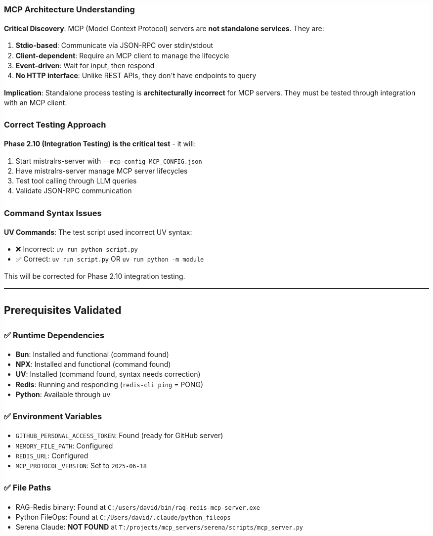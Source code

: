 ### MCP Architecture Understanding

**Critical Discovery**: MCP (Model Context Protocol) servers are **not standalone services**. They are:

1. **Stdio-based**: Communicate via JSON-RPC over stdin/stdout
1. **Client-dependent**: Require an MCP client to manage the lifecycle
1. **Event-driven**: Wait for input, then respond
1. **No HTTP interface**: Unlike REST APIs, they don't have endpoints to query

**Implication**: Standalone process testing is **architecturally incorrect** for MCP servers. They must be tested through integration with an MCP client.

### Correct Testing Approach

**Phase 2.10 (Integration Testing) is the critical test** - it will:

1. Start mistralrs-server with `--mcp-config MCP_CONFIG.json`
1. Have mistralrs-server manage MCP server lifecycles
1. Test tool calling through LLM queries
1. Validate JSON-RPC communication

### Command Syntax Issues

**UV Commands**: The test script used incorrect UV syntax:

- ❌ Incorrect: `uv run python script.py`
- ✅ Correct: `uv run script.py` OR `uv run python -m module`

This will be corrected for Phase 2.10 integration testing.

______________________________________________________________________

## Prerequisites Validated

### ✅ Runtime Dependencies

- **Bun**: Installed and functional (command found)
- **NPX**: Installed and functional (command found)
- **UV**: Installed (command found, syntax needs correction)
- **Redis**: Running and responding (`redis-cli ping` = PONG)
- **Python**: Available through uv

### ✅ Environment Variables

- `GITHUB_PERSONAL_ACCESS_TOKEN`: Found (ready for GitHub server)
- `MEMORY_FILE_PATH`: Configured
- `REDIS_URL`: Configured
- `MCP_PROTOCOL_VERSION`: Set to `2025-06-18`

### ✅ File Paths

- RAG-Redis binary: Found at `C:/users/david/bin/rag-redis-mcp-server.exe`
- Python FileOps: Found at `C:/Users/david/.claude/python_fileops`
- Serena Claude: **NOT FOUND** at `T:/projects/mcp_servers/serena/scripts/mcp_server.py`
